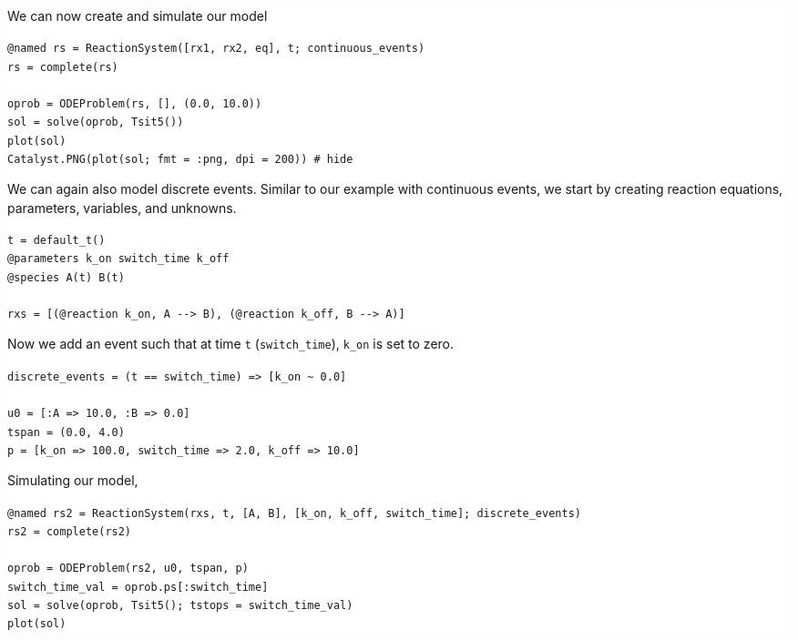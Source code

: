 ```@example ceq3
```
We can now create and simulate our model
```@example ceq3
@named rs = ReactionSystem([rx1, rx2, eq], t; continuous_events)
rs = complete(rs)

oprob = ODEProblem(rs, [], (0.0, 10.0))
sol = solve(oprob, Tsit5())
plot(sol)
Catalyst.PNG(plot(sol; fmt = :png, dpi = 200)) # hide
```
We can again also model discrete events. Similar to our example with continuous
events, we start by creating reaction equations, parameters, variables, and
unknowns.
```@example ceq3
t = default_t()
@parameters k_on switch_time k_off
@species A(t) B(t)

rxs = [(@reaction k_on, A --> B), (@reaction k_off, B --> A)]
```
Now we add an event such that at time `t` (`switch_time`), `k_on` is set to zero.
```@example ceq3
discrete_events = (t == switch_time) => [k_on ~ 0.0]

u0 = [:A => 10.0, :B => 0.0]
tspan = (0.0, 4.0)
p = [k_on => 100.0, switch_time => 2.0, k_off => 10.0]
```
Simulating our model,
```@example ceq3
@named rs2 = ReactionSystem(rxs, t, [A, B], [k_on, k_off, switch_time]; discrete_events)
rs2 = complete(rs2)

oprob = ODEProblem(rs2, u0, tspan, p)
switch_time_val = oprob.ps[:switch_time]
sol = solve(oprob, Tsit5(); tstops = switch_time_val)
plot(sol)
```
